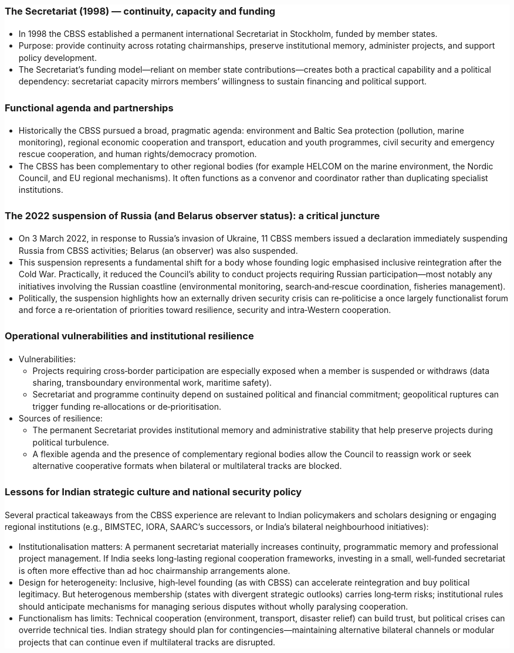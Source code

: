 ### The Secretariat (1998) — continuity, capacity and funding
- In 1998 the CBSS established a permanent international Secretariat in Stockholm, funded by member states.
- Purpose: provide continuity across rotating chairmanships, preserve institutional memory, administer projects, and support policy development.
- The Secretariat’s funding model—reliant on member state contributions—creates both a practical capability and a political dependency: secretariat capacity mirrors members’ willingness to sustain financing and political support.

### Functional agenda and partnerships
- Historically the CBSS pursued a broad, pragmatic agenda: environment and Baltic Sea protection (pollution, marine monitoring), regional economic cooperation and transport, education and youth programmes, civil security and emergency rescue cooperation, and human rights/democracy promotion.
- The CBSS has been complementary to other regional bodies (for example HELCOM on the marine environment, the Nordic Council, and EU regional mechanisms). It often functions as a convenor and coordinator rather than duplicating specialist institutions.

### The 2022 suspension of Russia (and Belarus observer status): a critical juncture
- On 3 March 2022, in response to Russia’s invasion of Ukraine, 11 CBSS members issued a declaration immediately suspending Russia from CBSS activities; Belarus (an observer) was also suspended.
- This suspension represents a fundamental shift for a body whose founding logic emphasised inclusive reintegration after the Cold War. Practically, it reduced the Council’s ability to conduct projects requiring Russian participation—most notably any initiatives involving the Russian coastline (environmental monitoring, search‑and‑rescue coordination, fisheries management).
- Politically, the suspension highlights how an externally driven security crisis can re‑politicise a once largely functionalist forum and force a re‑orientation of priorities toward resilience, security and intra‑Western cooperation.

### Operational vulnerabilities and institutional resilience
- Vulnerabilities:
  - Projects requiring cross‑border participation are especially exposed when a member is suspended or withdraws (data sharing, transboundary environmental work, maritime safety).
  - Secretariat and programme continuity depend on sustained political and financial commitment; geopolitical ruptures can trigger funding re‑allocations or de‑prioritisation.
- Sources of resilience:
  - The permanent Secretariat provides institutional memory and administrative stability that help preserve projects during political turbulence.
  - A flexible agenda and the presence of complementary regional bodies allow the Council to reassign work or seek alternative cooperative formats when bilateral or multilateral tracks are blocked.

### Lessons for Indian strategic culture and national security policy
Several practical takeaways from the CBSS experience are relevant to Indian policymakers and scholars designing or engaging regional institutions (e.g., BIMSTEC, IORA, SAARC’s successors, or India’s bilateral neighbourhood initiatives):

- Institutionalisation matters: A permanent secretariat materially increases continuity, programmatic memory and professional project management. If India seeks long‑lasting regional cooperation frameworks, investing in a small, well‑funded secretariat is often more effective than ad hoc chairmanship arrangements alone.
- Design for heterogeneity: Inclusive, high‑level founding (as with CBSS) can accelerate reintegration and buy political legitimacy. But heterogenous membership (states with divergent strategic outlooks) carries long‑term risks; institutional rules should anticipate mechanisms for managing serious disputes without wholly paralysing cooperation.
- Functionalism has limits: Technical cooperation (environment, transport, disaster relief) can build trust, but political crises can override technical ties. Indian strategy should plan for contingencies—maintaining alternative bilateral channels or modular projects that can continue even if multilateral tracks are disrupted.